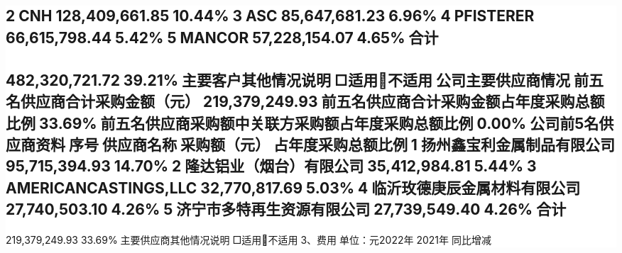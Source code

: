 2
CNH
128,409,661.85
10.44%
3
ASC
85,647,681.23
6.96%
4
PFISTERER
66,615,798.44
5.42%
5
MANCOR
57,228,154.07
4.65%
合计
--
482,320,721.72
39.21%
主要客户其他情况说明
□适用不适用
公司主要供应商情况
前五名供应商合计采购金额（元）
219,379,249.93
前五名供应商合计采购金额占年度采购总额比例
33.69%
前五名供应商采购额中关联方采购额占年度采购总额比例
0.00%
公司前5名供应商资料
序号
供应商名称
采购额（元）
占年度采购总额比例
1
扬州鑫宝利金属制品有限公司
95,715,394.93
14.70%
2
隆达铝业（烟台）有限公司
35,412,984.81
5.44%
3
AMERICANCASTINGS,LLC
32,770,817.69
5.03%
4
临沂玫德庚辰金属材料有限公司
27,740,503.10
4.26%
5
济宁市多特再生资源有限公司
27,739,549.40
4.26%
合计
--
219,379,249.93
33.69%
主要供应商其他情况说明
□适用不适用
3、费用
单位：元2022年
2021年
同比增减